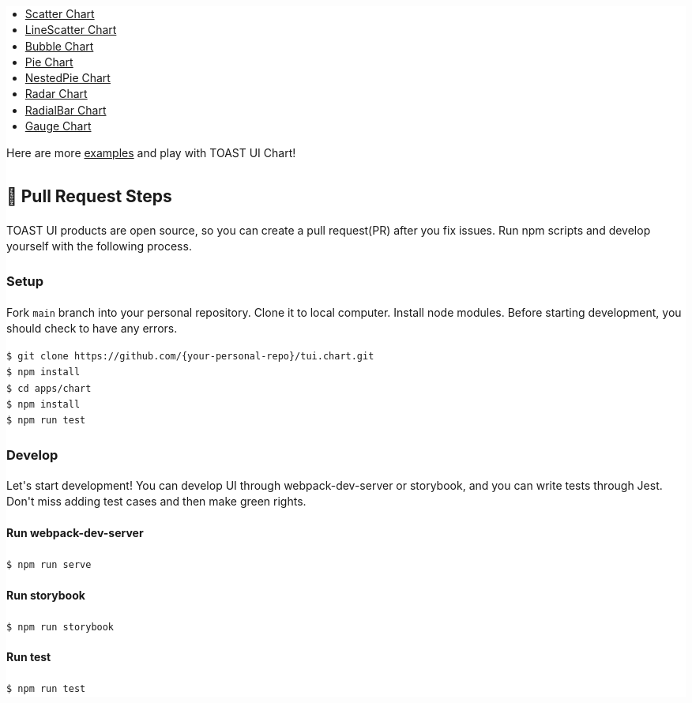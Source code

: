 - [Scatter Chart](http://nhn.github.io/tui.chart/latest/tutorial-example11-01-scatter-chart-basic)
- [LineScatter Chart](http://nhn.github.io/tui.chart/latest/tutorial-example15-01-LineScatter-chart-basic)
- [Bubble Chart](http://nhn.github.io/tui.chart/latest/tutorial-example04-01-bubble-chart-basic)
- [Pie Chart](http://nhn.github.io/tui.chart/latest/tutorial-example09-01-pie-chart-basic)
- [NestedPie Chart](http://nhn.github.io/tui.chart/latest/tutorial-example16-01-NestedPie-chart-basic)
- [Radar Chart](http://nhn.github.io/tui.chart/latest/tutorial-example10-01-radar-chart-basic)
- [RadialBar Chart](http://nhn.github.io/tui.chart/latest/tutorial-example18-01-radialBar-chart-basic)
- [Gauge Chart](http://nhn.github.io/tui.chart/latest/tutorial-example20-01-gauge-chart-basic)

Here are more [examples](http://nhn.github.io/tui.chart/latest/tutorial-example01-01-area-chart-basic) and play with TOAST UI Chart!

## 🔧 Pull Request Steps

TOAST UI products are open source, so you can create a pull request(PR) after you fix issues.
Run npm scripts and develop yourself with the following process.

### Setup

Fork `main` branch into your personal repository.
Clone it to local computer. Install node modules.
Before starting development, you should check to have any errors.

```sh
$ git clone https://github.com/{your-personal-repo}/tui.chart.git
$ npm install
$ cd apps/chart
$ npm install
$ npm run test
```

### Develop

Let's start development!
You can develop UI through webpack-dev-server or storybook, and you can write tests through Jest.
Don't miss adding test cases and then make green rights.

#### Run webpack-dev-server

```sh
$ npm run serve
```

#### Run storybook

```sh
$ npm run storybook
```

#### Run test

```sh
$ npm run test
```

